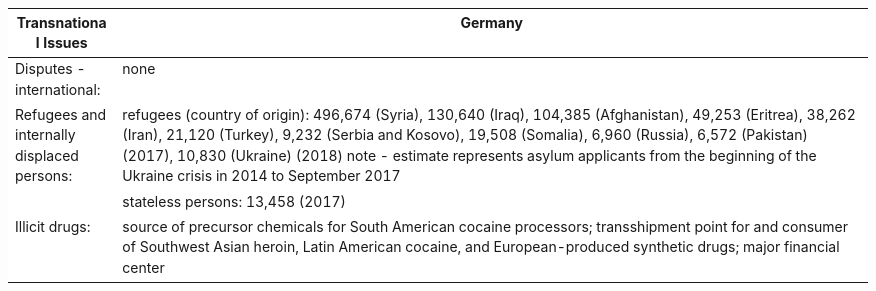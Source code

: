 | Transnational Issues | Germany |
| --- | --- |
| Disputes - international: | none |
| Refugees and internally displaced persons: | refugees (country of origin): 496,674 (Syria), 130,640 (Iraq), 104,385 (Afghanistan), 49,253 (Eritrea), 38,262 (Iran), 21,120 (Turkey), 9,232 (Serbia and Kosovo), 19,508 (Somalia), 6,960 (Russia), 6,572 (Pakistan) (2017), 10,830 (Ukraine) (2018) note - estimate represents asylum applicants from the beginning of the Ukraine crisis in 2014 to September 2017 |
| | stateless persons: 13,458 (2017) |
| Illicit drugs: | source of precursor chemicals for South American cocaine processors; transshipment point for and consumer of Southwest Asian heroin, Latin American cocaine, and European-produced synthetic drugs; major financial center |
